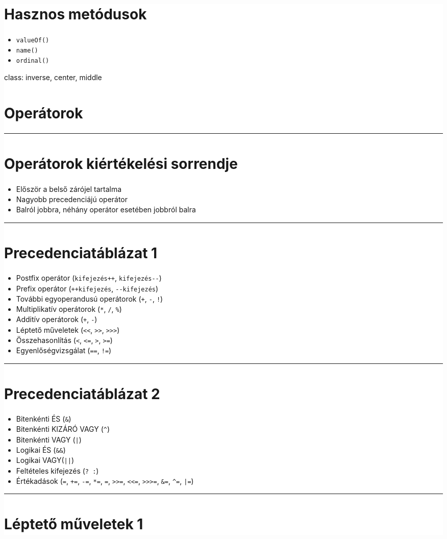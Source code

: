 
# Hasznos metódusok

* `valueOf()`
* `name()`
* `ordinal()`


class: inverse, center, middle



# Operátorok

---

# Operátorok kiértékelési sorrendje

* Először a belső zárójel tartalma
* Nagyobb precedenciájú operátor
* Balról jobbra, néhány operátor esetében jobbról balra

---

# Precedenciatáblázat 1

* Postfix operátor (`kifejezés++`, `kifejezés--`)
* Prefix operátor (`++kifejezés`, `--kifejezés`)
* További egyoperandusú operátorok (`+`, `-`, `!`)
* Multiplikatív operátorok (`*`, `/`, `%`)
* Additív operátorok (`+`, `-`)
* Léptető műveletek (`<<`, `>>`, `>>>`)
* Összehasonlítás (`<`, `<=`, `>`, `>=`)
* Egyenlőségvizsgálat (`==`, `!=`)

---

# Precedenciatáblázat 2

* Bitenkénti ÉS (`&`)
* Bitenkénti KIZÁRÓ VAGY (`^`)
* Bitenkénti VAGY (`|`)
* Logikai ÉS (`&&`)
* Logikai VAGY(`||`)
* Feltételes kifejezés (`? :`)
* Értékadások (`=`, `+=`, `-=`, `*=`, `=`, `>>=`, `<<=`, `>>>=`, `&=`, `^=`, `|=`)

---

# Léptető műveletek 1

